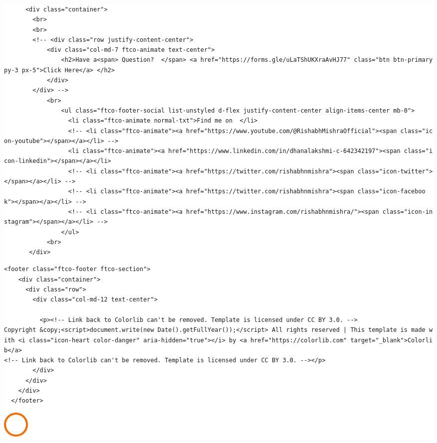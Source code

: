 		  <div class="container">
			<br>
			<br>
			<!-- <div class="row justify-content-center">
				<div class="col-md-7 ftco-animate text-center">
					<h2>Have a<span> Question?  </span> <a href="https://forms.gle/uLaTShUKXraAvHJ77" class="btn btn-primary py-3 px-5">Click Here</a> </h2>
				</div>
			</div> -->
				<br>
					<ul class="ftco-footer-social list-unstyled d-flex justify-content-center align-items-center mb-0">
					  <li class="ftco-animate normal-txt">Find me on  </li>
					  <!-- <li class="ftco-animate"><a href="https://www.youtube.com/@RishabhMishraOfficial"><span class="icon-youtube"></span></a></li> -->
					  <li class="ftco-animate"><a href="https://www.linkedin.com/in/dhanalakshmi-c-642342197"><span class="icon-linkedin"></span></a></li>
					  <!-- <li class="ftco-animate"><a href="https://twitter.com/rishabhnmishra"><span class="icon-twitter"></span></a></li> -->
					  <!-- <li class="ftco-animate"><a href="https://twitter.com/rishabhnmishra"><span class="icon-facebook"></span></a></li> -->
				      <!-- <li class="ftco-animate"><a href="https://www.instagram.com/rishabhnmishra/"><span class="icon-instagram"></span></a></li> -->
					</ul>
				<br>
		   </div>
   </div>
 </section>


 
	
    <footer class="ftco-footer ftco-section">
		<div class="container">
		  <div class="row">
			<div class="col-md-12 text-center">
  
			  <p><!-- Link back to Colorlib can't be removed. Template is licensed under CC BY 3.0. -->
	Copyright &copy;<script>document.write(new Date().getFullYear());</script> All rights reserved | This template is made with <i class="icon-heart color-danger" aria-hidden="true"></i> by <a href="https://colorlib.com" target="_blank">Colorlib</a>
	<!-- Link back to Colorlib can't be removed. Template is licensed under CC BY 3.0. --></p>
			</div>
		  </div>
		</div>
	  </footer>


  
  <div id="ftco-loader" class="show fullscreen"><svg class="circular" width="48px" height="48px"><circle class="path-bg" cx="24" cy="24" r="22" fill="none" stroke-width="4" stroke="#eeeeee"/><circle class="path" cx="24" cy="24" r="22" fill="none" stroke-width="4" stroke-miterlimit="10" stroke="#F96D00"/></svg></div>


  <script src="js/jquery.min.js"></script>
  <script src="js/jquery-migrate-3.0.1.min.js"></script>
  <script src="js/popper.min.js"></script>
  <script src="js/bootstrap.min.js"></script>
  <script src="js/jquery.easing.1.3.js"></script>
  <script src="js/jquery.waypoints.min.js"></script>
  <script src="js/jquery.stellar.min.js"></script>
  <script src="js/owl.carousel.min.js"></script>
  <script src="js/jquery.magnific-popup.min.js"></script>
  <script src="js/aos.js"></script>
  <script src="js/jquery.animateNumber.min.js"></script>
  <script src="js/scrollax.min.js"></script>
  